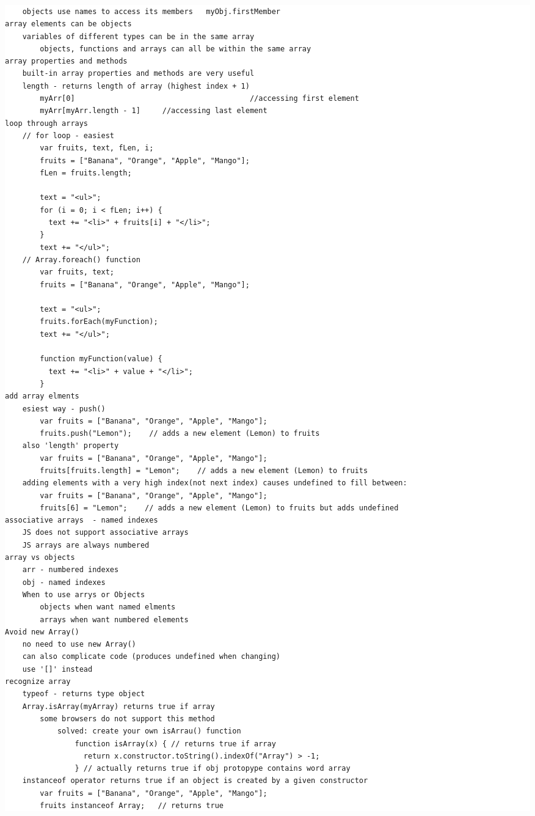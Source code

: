 		objects use names to access its members   myObj.firstMember
	array elements can be objects
		variables of different types can be in the same array
			objects, functions and arrays can all be within the same array
	array properties and methods
		built-in array properties and methods are very useful
		length - returns length of array (highest index + 1)
			myArr[0] 										//accessing first element
			myArr[myArr.length - 1]     //accessing last element
	loop through arrays
		// for loop - easiest
			var fruits, text, fLen, i;
			fruits = ["Banana", "Orange", "Apple", "Mango"];
			fLen = fruits.length;

			text = "<ul>";
			for (i = 0; i < fLen; i++) {
			  text += "<li>" + fruits[i] + "</li>";
			}
			text += "</ul>";
		// Array.foreach() function
			var fruits, text;
			fruits = ["Banana", "Orange", "Apple", "Mango"];

			text = "<ul>";
			fruits.forEach(myFunction);
			text += "</ul>";

			function myFunction(value) {
			  text += "<li>" + value + "</li>";
			}
	add array elments
		esiest way - push()
			var fruits = ["Banana", "Orange", "Apple", "Mango"];
			fruits.push("Lemon");    // adds a new element (Lemon) to fruits
		also 'length' property
			var fruits = ["Banana", "Orange", "Apple", "Mango"];
			fruits[fruits.length] = "Lemon";    // adds a new element (Lemon) to fruits
		adding elements with a very high index(not next index) causes undefined to fill between:
			var fruits = ["Banana", "Orange", "Apple", "Mango"];
			fruits[6] = "Lemon";    // adds a new element (Lemon) to fruits but adds undefined
	associative arrays  - named indexes
		JS does not support associative arrays
		JS arrays are always numbered
	array vs objects
		arr - numbered indexes
		obj - named indexes
		When to use arrys or Objects
			objects when want named elments
			arrays when want numbered elements
	Avoid new Array()
		no need to use new Array()
		can also complicate code (produces undefined when changing)
		use '[]' instead
	recognize array
		typeof - returns type object
		Array.isArray(myArray) returns true if array
			some browsers do not support this method
				solved: create your own isArrau() function
					function isArray(x) { // returns true if array
					  return x.constructor.toString().indexOf("Array") > -1;
					} // actually returns true if obj protopype contains word array
		instanceof operator returns true if an object is created by a given constructor
			var fruits = ["Banana", "Orange", "Apple", "Mango"];
			fruits instanceof Array;   // returns true